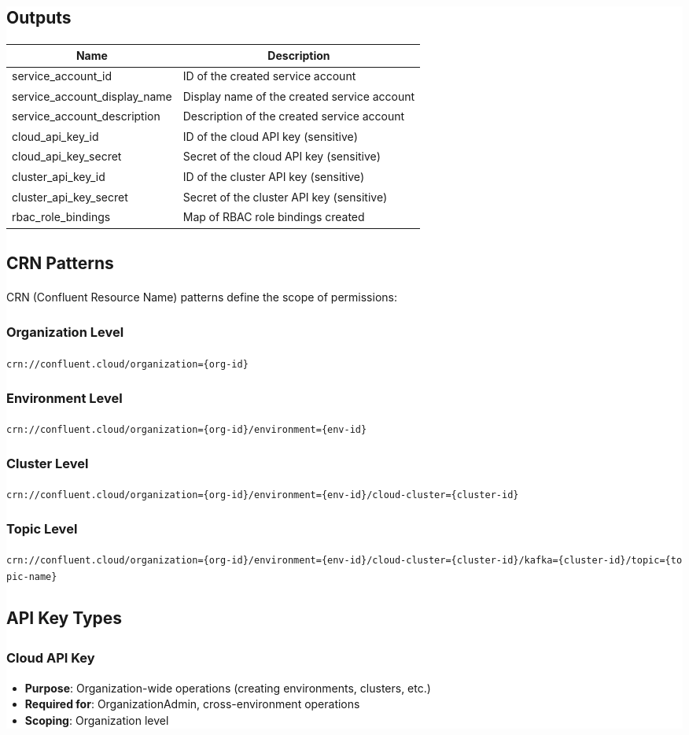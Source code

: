 ## Outputs

| Name | Description |
|------|-------------|
| service_account_id | ID of the created service account |
| service_account_display_name | Display name of the created service account |
| service_account_description | Description of the created service account |
| cloud_api_key_id | ID of the cloud API key (sensitive) |
| cloud_api_key_secret | Secret of the cloud API key (sensitive) |
| cluster_api_key_id | ID of the cluster API key (sensitive) |
| cluster_api_key_secret | Secret of the cluster API key (sensitive) |
| rbac_role_bindings | Map of RBAC role bindings created |

## CRN Patterns

CRN (Confluent Resource Name) patterns define the scope of permissions:

### Organization Level
```
crn://confluent.cloud/organization={org-id}
```

### Environment Level  
```
crn://confluent.cloud/organization={org-id}/environment={env-id}
```

### Cluster Level
```
crn://confluent.cloud/organization={org-id}/environment={env-id}/cloud-cluster={cluster-id}
```

### Topic Level
```
crn://confluent.cloud/organization={org-id}/environment={env-id}/cloud-cluster={cluster-id}/kafka={cluster-id}/topic={topic-name}
```

## API Key Types

### Cloud API Key
- **Purpose**: Organization-wide operations (creating environments, clusters, etc.)
- **Required for**: OrganizationAdmin, cross-environment operations
- **Scoping**: Organization level
